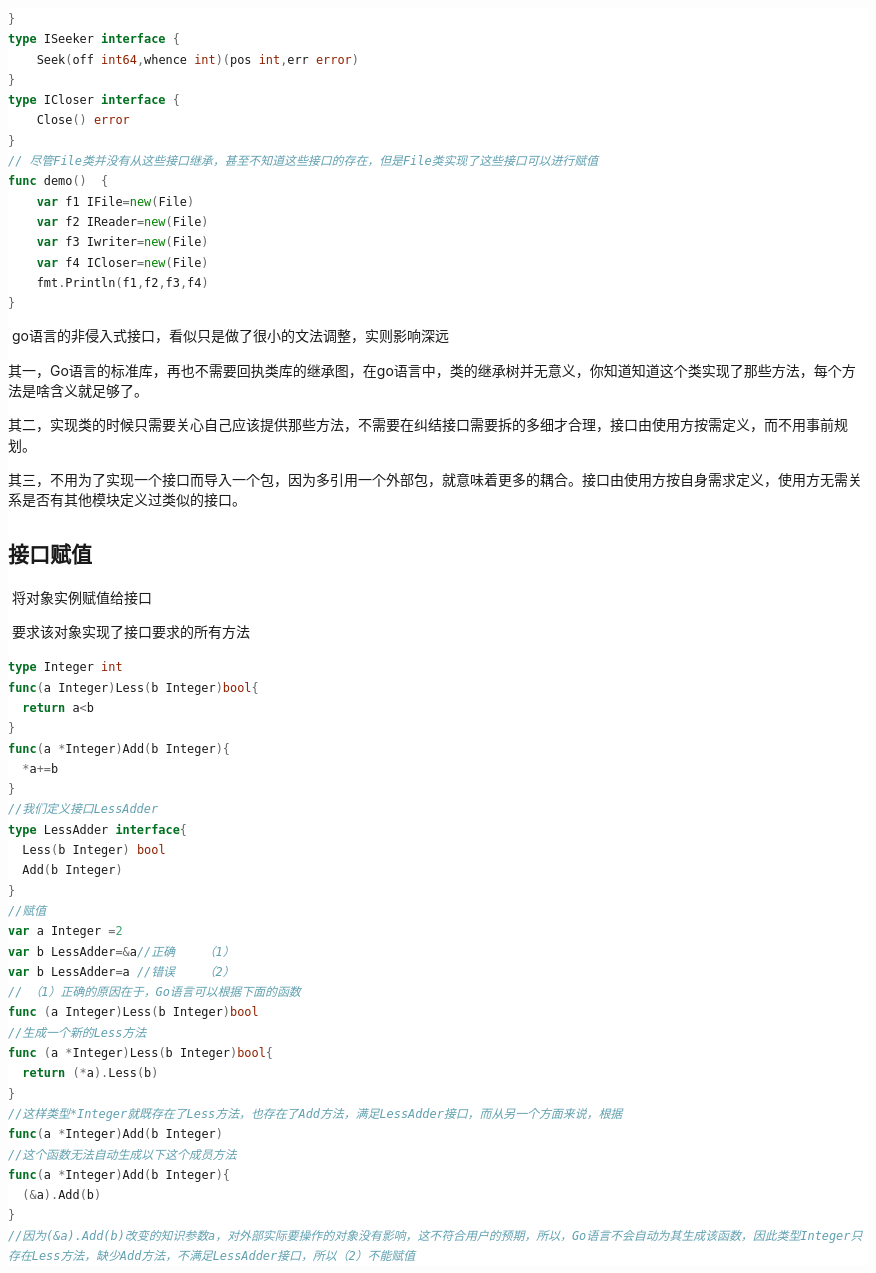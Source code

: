 ```go
}
type ISeeker interface {
	Seek(off int64,whence int)(pos int,err error)
}
type ICloser interface {
	Close() error
}
// 尽管File类并没有从这些接口继承，甚至不知道这些接口的存在，但是File类实现了这些接口可以进行赋值
func demo()  {
	var f1 IFile=new(File)
	var f2 IReader=new(File)
	var f3 Iwriter=new(File)
	var f4 ICloser=new(File)
	fmt.Println(f1,f2,f3,f4)
}
```

​	go语言的非侵入式接口，看似只是做了很小的文法调整，实则影响深远

​	其一，Go语言的标准库，再也不需要回执类库的继承图，在go语言中，类的继承树并无意义，你知道知道这个类实现了那些方法，每个方法是啥含义就足够了。

​	其二，实现类的时候只需要关心自己应该提供那些方法，不需要在纠结接口需要拆的多细才合理，接口由使用方按需定义，而不用事前规划。

​	其三，不用为了实现一个接口而导入一个包，因为多引用一个外部包，就意味着更多的耦合。接口由使用方按自身需求定义，使用方无需关系是否有其他模块定义过类似的接口。

## 接口赋值

​	将对象实例赋值给接口

​		要求该对象实现了接口要求的所有方法

```go
type Integer int
func(a Integer)Less(b Integer)bool{
  return a<b
}
func(a *Integer)Add(b Integer){
  *a+=b
}
//我们定义接口LessAdder
type LessAdder interface{
  Less(b Integer) bool
  Add(b Integer)
}
//赋值 
var a Integer =2
var b LessAdder=&a//正确    （1）
var b LessAdder=a //错误    （2）
// （1）正确的原因在于，Go语言可以根据下面的函数
func (a Integer)Less(b Integer)bool
//生成一个新的Less方法
func (a *Integer)Less(b Integer)bool{
  return (*a).Less(b)
}
//这样类型*Integer就既存在了Less方法，也存在了Add方法，满足LessAdder接口，而从另一个方面来说，根据
func(a *Integer)Add(b Integer)
//这个函数无法自动生成以下这个成员方法
func(a *Integer)Add(b Integer){
  (&a).Add(b)
}
//因为(&a).Add(b)改变的知识参数a，对外部实际要操作的对象没有影响，这不符合用户的预期，所以，Go语言不会自动为其生成该函数，因此类型Integer只存在Less方法，缺少Add方法，不满足LessAdder接口，所以（2）不能赋值

```
